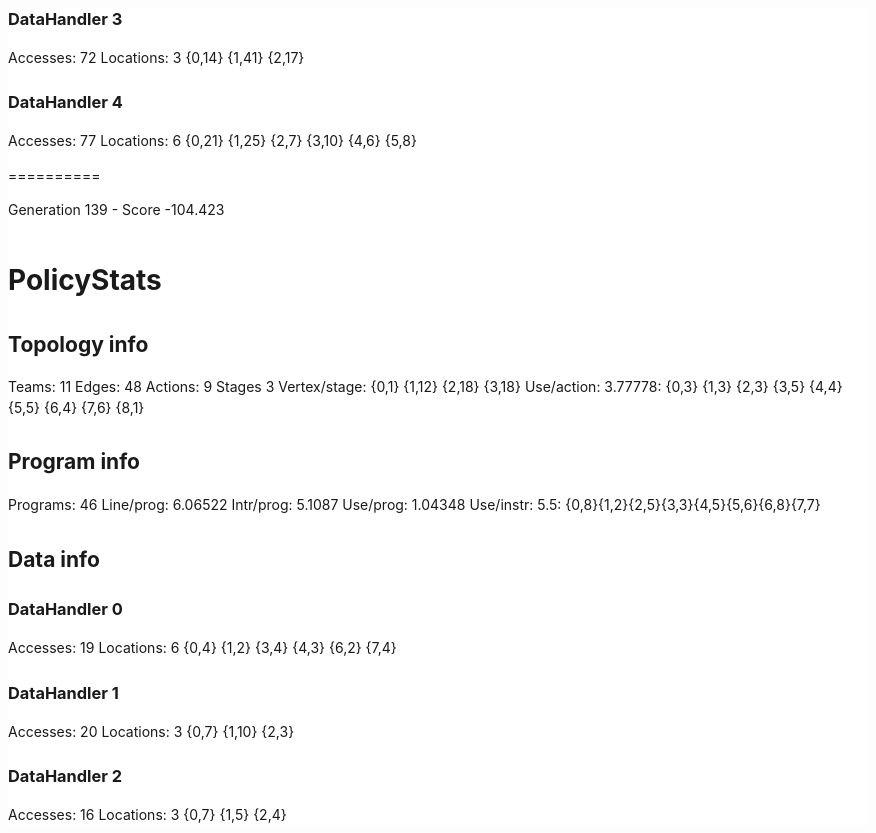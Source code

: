 ### DataHandler 3
Accesses:	72
Locations:	3
{0,14} {1,41} {2,17} 

### DataHandler 4
Accesses:	77
Locations:	6
{0,21} {1,25} {2,7} {3,10} {4,6} {5,8} 


==========

Generation 139 - Score -104.423

# PolicyStats
## Topology info
Teams:		11
Edges:		48
Actions:	9
Stages		3
Vertex/stage:	{0,1} {1,12} {2,18} {3,18} 
Use/action:	3.77778: {0,3} {1,3} {2,3} {3,5} {4,4} {5,5} {6,4} {7,6} {8,1} 

## Program info
Programs:	46
Line/prog:	6.06522
Intr/prog:	5.1087
Use/prog:	1.04348
Use/instr:	5.5: {0,8}{1,2}{2,5}{3,3}{4,5}{5,6}{6,8}{7,7}

## Data info

### DataHandler 0
Accesses:	19
Locations:	6
{0,4} {1,2} {3,4} {4,3} {6,2} {7,4} 

### DataHandler 1
Accesses:	20
Locations:	3
{0,7} {1,10} {2,3} 

### DataHandler 2
Accesses:	16
Locations:	3
{0,7} {1,5} {2,4} 
